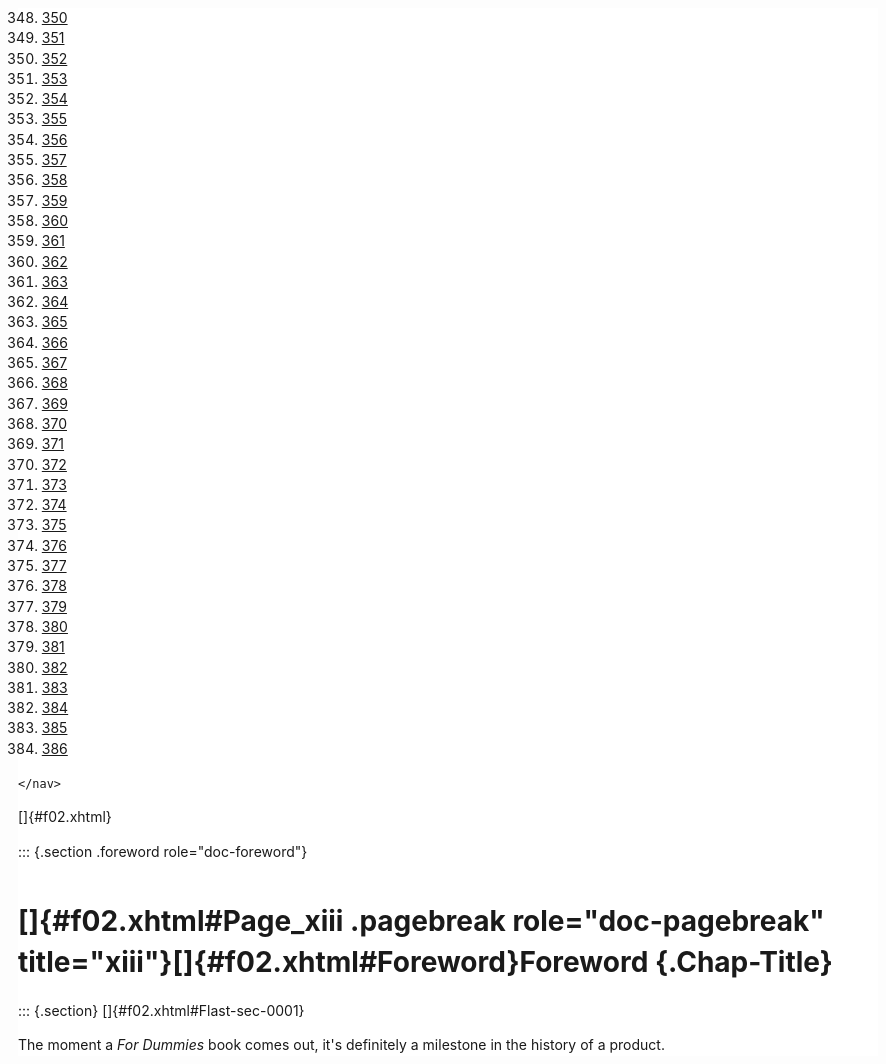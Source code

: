 348. [350](#c14.xhtml#Page_350)
349. [351](#c14.xhtml#Page_351)
350. [352](#c14.xhtml#Page_352)
351. [353](#c14.xhtml#Page_353)
352. [354](#c14.xhtml#Page_354)
353. [355](#c14.xhtml#Page_355)
354. [356](#c14.xhtml#Page_356)
355. [357](#p05.xhtml#Page_357)
356. [358](#p05.xhtml#Page_358)
357. [359](#c15.xhtml#Page_359)
358. [360](#c15.xhtml#Page_360)
359. [361](#c15.xhtml#Page_361)
360. [362](#c15.xhtml#Page_362)
361. [363](#c16.xhtml#Page_363)
362. [364](#c16.xhtml#Page_364)
363. [365](#c16.xhtml#Page_365)
364. [366](#c16.xhtml#Page_366)
365. [367](#b02.xhtml#Page_367)
366. [368](#b02.xhtml#Page_368)
367. [369](#b02.xhtml#Page_369)
368. [370](#b02.xhtml#Page_370)
369. [371](#b02.xhtml#Page_371)
370. [372](#b02.xhtml#Page_372)
371. [373](#b02.xhtml#Page_373)
372. [374](#b02.xhtml#Page_374)
373. [375](#b02.xhtml#Page_375)
374. [376](#b02.xhtml#Page_376)
375. [377](#b02.xhtml#Page_377)
376. [378](#b02.xhtml#Page_378)
377. [379](#b02.xhtml#Page_379)
378. [380](#b02.xhtml#Page_380)
379. [381](#b02.xhtml#Page_381)
380. [382](#b02.xhtml#Page_382)
381. [383](#b02.xhtml#Page_383)
382. [384](#b02.xhtml#Page_384)
383. [385](#b01.xhtml#Page_385)
384. [386](#b01.xhtml#Page_386)

```{=html}
</nav>
```
[]{#f02.xhtml}

::: {.section .foreword role="doc-foreword"}
# []{#f02.xhtml#Page_xiii .pagebreak role="doc-pagebreak" title="xiii"}[]{#f02.xhtml#Foreword}Foreword {.Chap-Title}

::: {.section}
[]{#f02.xhtml#Flast-sec-0001}

The moment a *For Dummies* book comes out, it\'s definitely a milestone in the history of a product.
